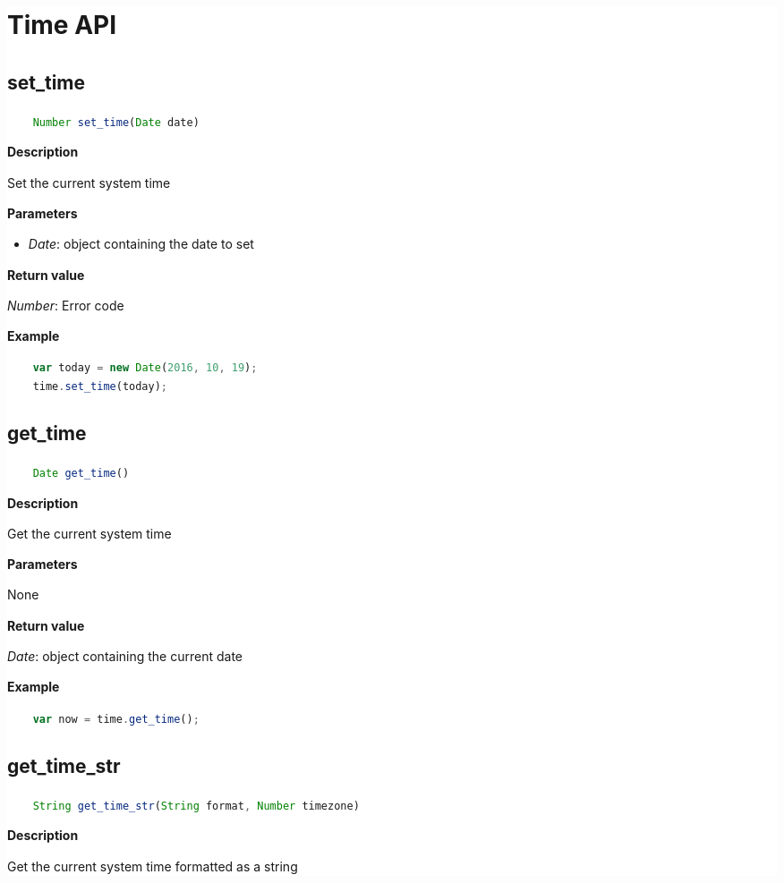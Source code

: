 # Time API

## set_time

```javascript
	Number set_time(Date date)
```

**Description**

Set the current system time

**Parameters**

 - *Date*: object containing the date to set

**Return value**

*Number*: Error code

**Example**

```javascript
	var today = new Date(2016, 10, 19); 
	time.set_time(today);
```

## get_time

```javascript
	Date get_time()
```

**Description**

Get the current system time

**Parameters**

None

**Return value**

*Date*: object containing the current date

**Example**

```javascript
	var now = time.get_time();
```

## get_time_str
```javascript
	String get_time_str(String format, Number timezone)
```

**Description**

Get the current system time formatted as a string
